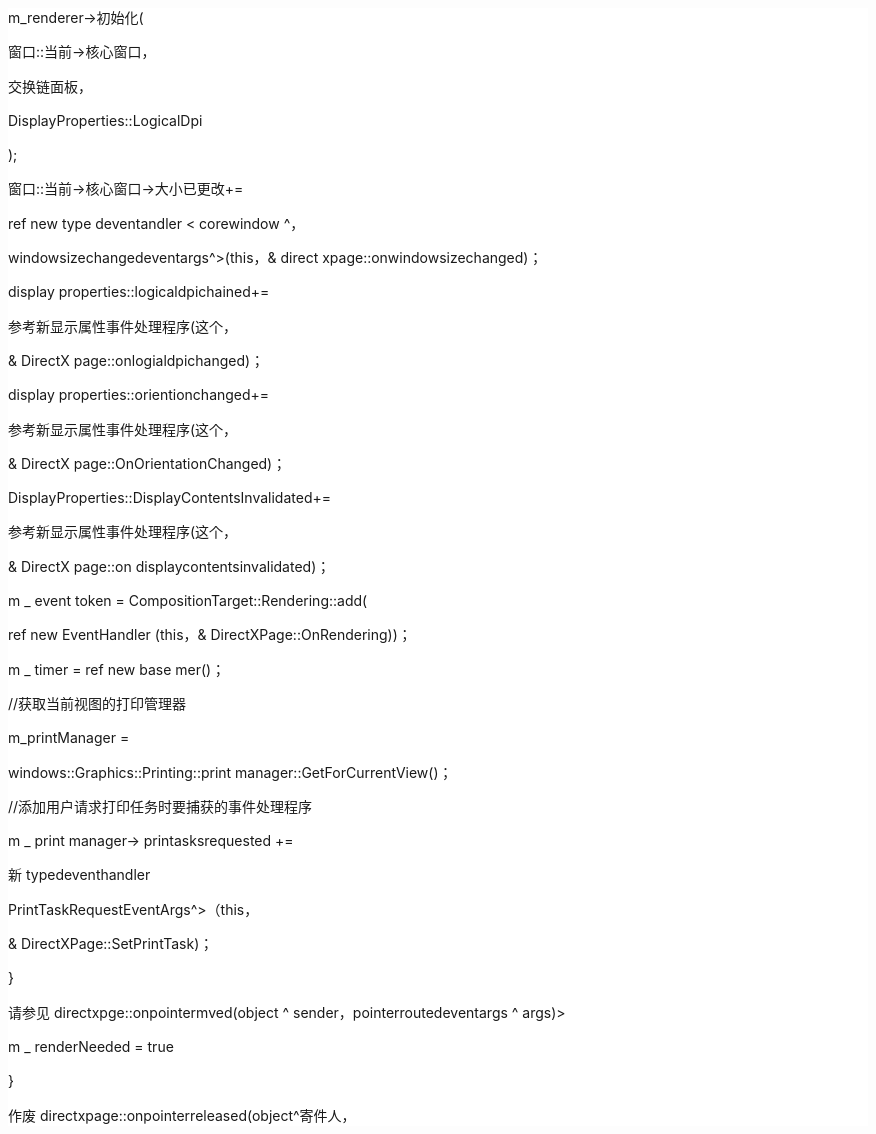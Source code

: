 m_renderer->初始化(

窗口::当前->核心窗口，

交换链面板，

DisplayProperties::LogicalDpi

);

窗口::当前->核心窗口->大小已更改+=

ref new type deventandler < corewindow ^，

windowsizechangedeventargs^>(this，& direct xpage::onwindowsizechanged)；

display properties::logicaldpichained+=

参考新显示属性事件处理程序(这个，

& DirectX page::onlogialdpichanged)；

display properties::orientionchanged+=

参考新显示属性事件处理程序(这个，

& DirectX page::OnOrientationChanged)；

DisplayProperties::DisplayContentsInvalidated+=

参考新显示属性事件处理程序(这个，

& DirectX page::on displaycontentsinvalidated)；

m _ event token = CompositionTarget::Rendering::add(

ref new EventHandler <object>(this，& DirectXPage::OnRendering))；</object>

m _ timer = ref new base mer()；

//获取当前视图的打印管理器

m_printManager =

windows::Graphics::Printing::print manager::GetForCurrentView()；

//添加用户请求打印任务时要捕获的事件处理程序

m _ print manager-> printasksrequested +=

新 typedeventhandler

PrintTaskRequestEventArgs^>（this，

& DirectXPage::SetPrintTask)；

}

请参见 directxpge::onpointermved(object ^ sender，pointerroutedeventargs ^ args)>

m _ renderNeeded = true

}

作废 directxpage::onpointerreleased(object^寄件人，
